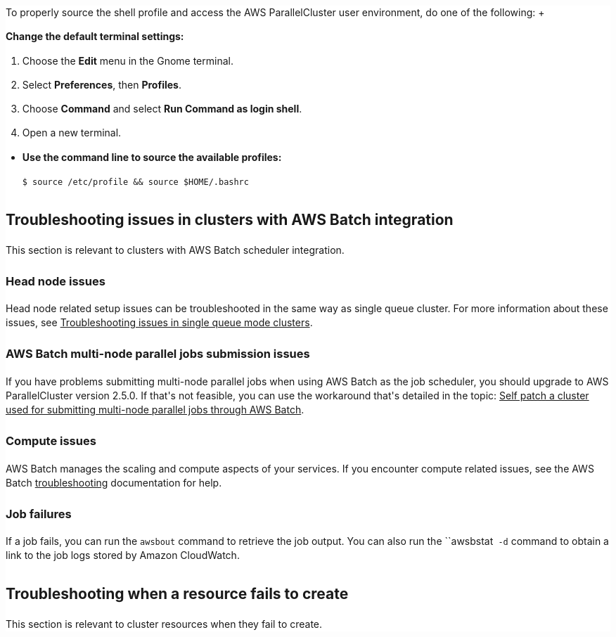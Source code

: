 To properly source the shell profile and access the AWS ParallelCluster user environment, do one of the following:
+ 

**Change the default terminal settings:**

  1. Choose the **Edit** menu in the Gnome terminal\.

  1. Select **Preferences**, then **Profiles**\.

  1. Choose **Command** and select **Run Command as login shell**\.

  1. Open a new terminal\.
+ **Use the command line to source the available profiles:**

  ```
  $ source /etc/profile && source $HOME/.bashrc
  ```

## Troubleshooting issues in clusters with AWS Batch integration<a name="clusters-with-aws-batch-integration"></a>

 This section is relevant to clusters with AWS Batch scheduler integration\.

### Head node issues<a name="head-node-issues"></a>

 Head node related setup issues can be troubleshooted in the same way as single queue cluster\. For more information about these issues, see [Troubleshooting issues in single queue mode clusters](#troubleshooting-issues-in-single-queue-clusters)\.

### AWS Batch multi\-node parallel jobs submission issues<a name="troubleshooting-aws-batch-mnp"></a>

If you have problems submitting multi\-node parallel jobs when using AWS Batch as the job scheduler, you should upgrade to AWS ParallelCluster version 2\.5\.0\. If that's not feasible, you can use the workaround that's detailed in the topic: [Self patch a cluster used for submitting multi\-node parallel jobs through AWS Batch](https://github.com/aws/aws-parallelcluster/wiki/Self-patch-a-Cluster-Used-for-Submitting-Multi-node-Parallel-Jobs-through-AWS-Batch)\.

### Compute issues<a name="compute-issues"></a>

AWS Batch manages the scaling and compute aspects of your services\. If you encounter compute related issues, see the AWS Batch [troubleshooting](https://docs.aws.amazon.com/batch/latest/userguide/troubleshooting.html) documentation for help\.

### Job failures<a name="job-failures"></a>

If a job fails, you can run the ``awsbout`` command to retrieve the job output\. You can also run the ``awsbstat` -d` command to obtain a link to the job logs stored by Amazon CloudWatch\.

## Troubleshooting when a resource fails to create<a name="troubleshooting-resource-fails-to-create"></a>

This section is relevant to cluster resources when they fail to create\.
